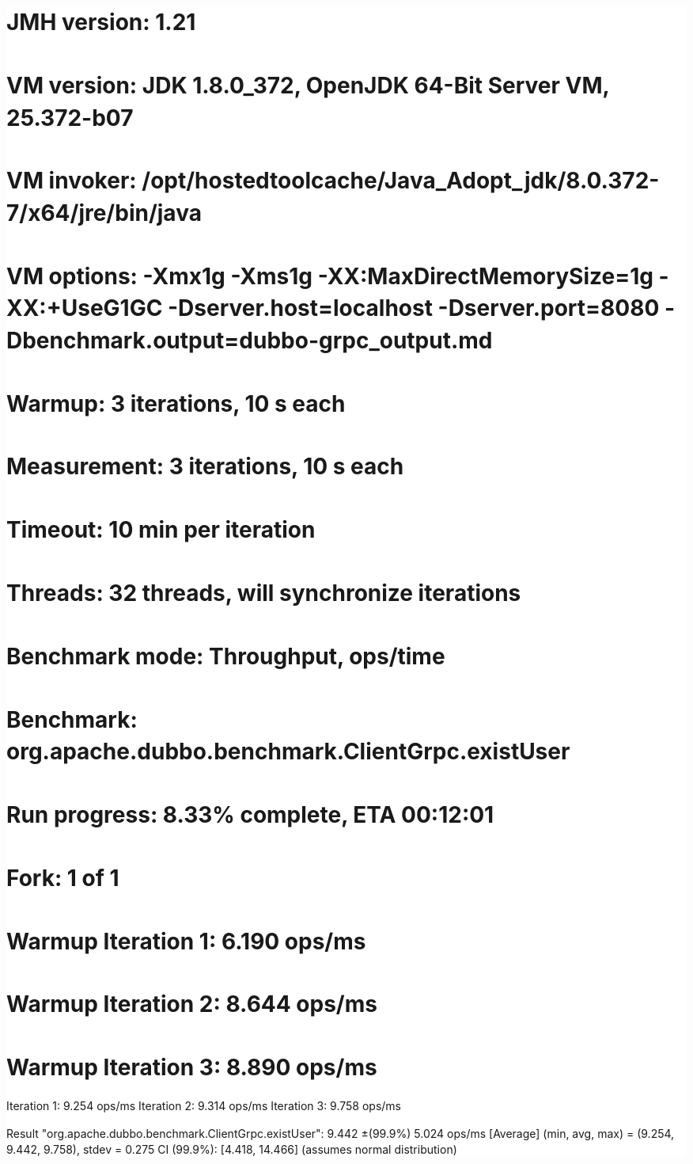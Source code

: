 
# JMH version: 1.21
# VM version: JDK 1.8.0_372, OpenJDK 64-Bit Server VM, 25.372-b07
# VM invoker: /opt/hostedtoolcache/Java_Adopt_jdk/8.0.372-7/x64/jre/bin/java
# VM options: -Xmx1g -Xms1g -XX:MaxDirectMemorySize=1g -XX:+UseG1GC -Dserver.host=localhost -Dserver.port=8080 -Dbenchmark.output=dubbo-grpc_output.md
# Warmup: 3 iterations, 10 s each
# Measurement: 3 iterations, 10 s each
# Timeout: 10 min per iteration
# Threads: 32 threads, will synchronize iterations
# Benchmark mode: Throughput, ops/time
# Benchmark: org.apache.dubbo.benchmark.ClientGrpc.existUser

# Run progress: 8.33% complete, ETA 00:12:01
# Fork: 1 of 1
# Warmup Iteration   1: 6.190 ops/ms
# Warmup Iteration   2: 8.644 ops/ms
# Warmup Iteration   3: 8.890 ops/ms
Iteration   1: 9.254 ops/ms
Iteration   2: 9.314 ops/ms
Iteration   3: 9.758 ops/ms


Result "org.apache.dubbo.benchmark.ClientGrpc.existUser":
  9.442 ±(99.9%) 5.024 ops/ms [Average]
  (min, avg, max) = (9.254, 9.442, 9.758), stdev = 0.275
  CI (99.9%): [4.418, 14.466] (assumes normal distribution)
